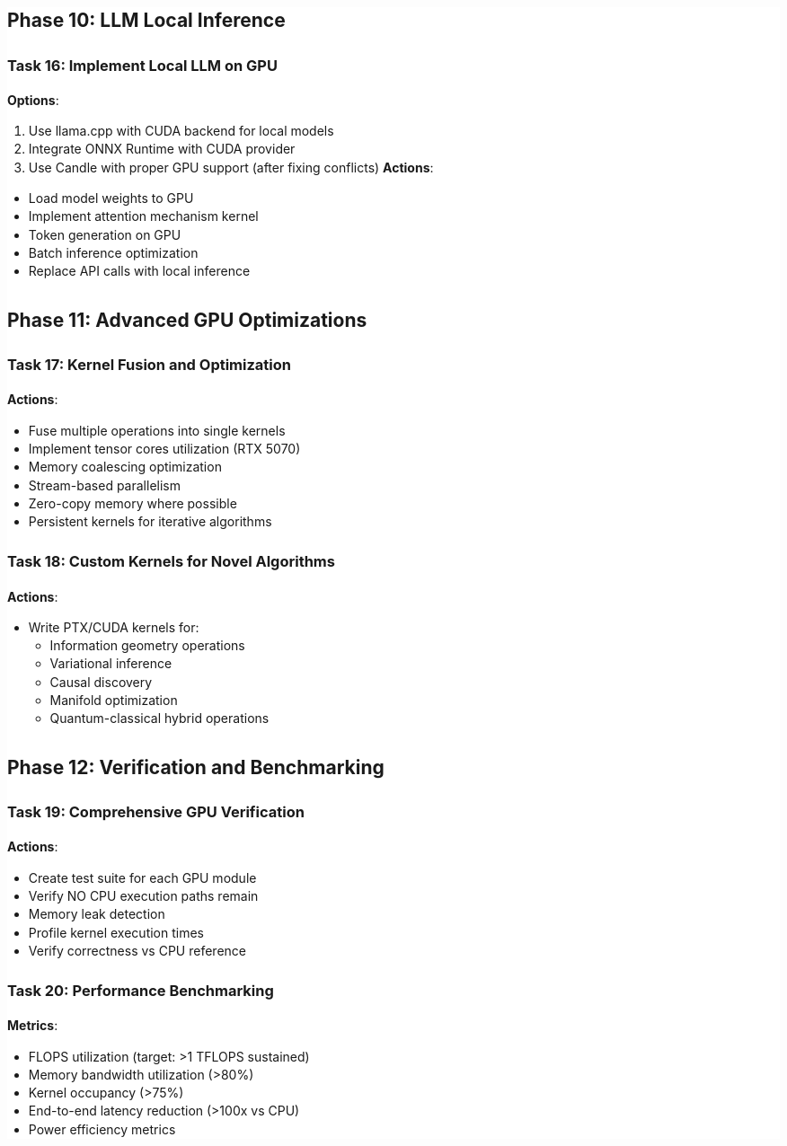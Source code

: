## Phase 10: LLM Local Inference

### Task 16: Implement Local LLM on GPU
**Options**:
1. Use llama.cpp with CUDA backend for local models
2. Integrate ONNX Runtime with CUDA provider
3. Use Candle with proper GPU support (after fixing conflicts)
**Actions**:
- Load model weights to GPU
- Implement attention mechanism kernel
- Token generation on GPU
- Batch inference optimization
- Replace API calls with local inference

## Phase 11: Advanced GPU Optimizations

### Task 17: Kernel Fusion and Optimization
**Actions**:
- Fuse multiple operations into single kernels
- Implement tensor cores utilization (RTX 5070)
- Memory coalescing optimization
- Stream-based parallelism
- Zero-copy memory where possible
- Persistent kernels for iterative algorithms

### Task 18: Custom Kernels for Novel Algorithms
**Actions**:
- Write PTX/CUDA kernels for:
  - Information geometry operations
  - Variational inference
  - Causal discovery
  - Manifold optimization
  - Quantum-classical hybrid operations

## Phase 12: Verification and Benchmarking

### Task 19: Comprehensive GPU Verification
**Actions**:
- Create test suite for each GPU module
- Verify NO CPU execution paths remain
- Memory leak detection
- Profile kernel execution times
- Verify correctness vs CPU reference

### Task 20: Performance Benchmarking
**Metrics**:
- FLOPS utilization (target: >1 TFLOPS sustained)
- Memory bandwidth utilization (>80%)
- Kernel occupancy (>75%)
- End-to-end latency reduction (>100x vs CPU)
- Power efficiency metrics
